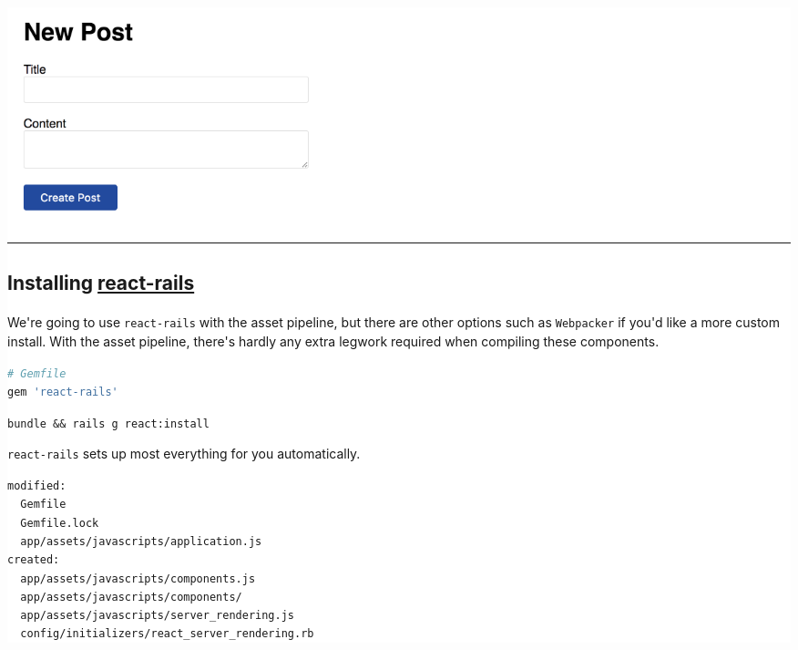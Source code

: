 <img src="/assets/img/react-rails/rails-form.png" width="350" />

-------

## Installing [react-rails](https://github.com/reactjs/react-rails)

We're going to use `react-rails` with the asset pipeline, but there are other options such as `Webpacker` if you'd like a more custom install. With the asset pipeline, there's hardly any extra legwork required when compiling these components.

```ruby
# Gemfile
gem 'react-rails'
```
```
bundle && rails g react:install
```

`react-rails` sets up most everything for you automatically.

```
modified:
  Gemfile
  Gemfile.lock
  app/assets/javascripts/application.js
created:
  app/assets/javascripts/components.js
  app/assets/javascripts/components/
  app/assets/javascripts/server_rendering.js
  config/initializers/react_server_rendering.rb
```
